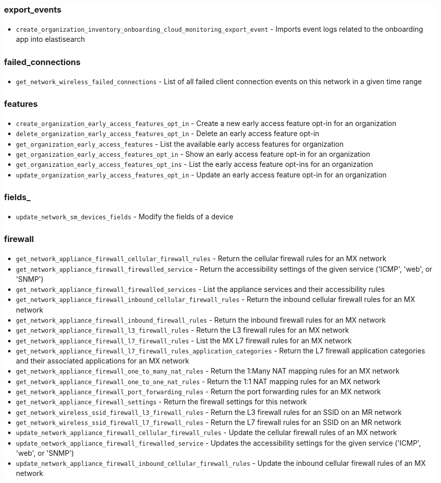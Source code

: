 ### export_events

* `create_organization_inventory_onboarding_cloud_monitoring_export_event` - Imports event logs related to the onboarding app into elastisearch

### failed_connections

* `get_network_wireless_failed_connections` - List of all failed client connection events on this network in a given time range

### features

* `create_organization_early_access_features_opt_in` - Create a new early access feature opt-in for an organization
* `delete_organization_early_access_features_opt_in` - Delete an early access feature opt-in
* `get_organization_early_access_features` - List the available early access features for organization
* `get_organization_early_access_features_opt_in` - Show an early access feature opt-in for an organization
* `get_organization_early_access_features_opt_ins` - List the early access feature opt-ins for an organization
* `update_organization_early_access_features_opt_in` - Update an early access feature opt-in for an organization

### fields_

* `update_network_sm_devices_fields` - Modify the fields of a device

### firewall

* `get_network_appliance_firewall_cellular_firewall_rules` - Return the cellular firewall rules for an MX network
* `get_network_appliance_firewall_firewalled_service` - Return the accessibility settings of the given service ('ICMP', 'web', or 'SNMP')
* `get_network_appliance_firewall_firewalled_services` - List the appliance services and their accessibility rules
* `get_network_appliance_firewall_inbound_cellular_firewall_rules` - Return the inbound cellular firewall rules for an MX network
* `get_network_appliance_firewall_inbound_firewall_rules` - Return the inbound firewall rules for an MX network
* `get_network_appliance_firewall_l3_firewall_rules` - Return the L3 firewall rules for an MX network
* `get_network_appliance_firewall_l7_firewall_rules` - List the MX L7 firewall rules for an MX network
* `get_network_appliance_firewall_l7_firewall_rules_application_categories` - Return the L7 firewall application categories and their associated applications for an MX network
* `get_network_appliance_firewall_one_to_many_nat_rules` - Return the 1:Many NAT mapping rules for an MX network
* `get_network_appliance_firewall_one_to_one_nat_rules` - Return the 1:1 NAT mapping rules for an MX network
* `get_network_appliance_firewall_port_forwarding_rules` - Return the port forwarding rules for an MX network
* `get_network_appliance_firewall_settings` - Return the firewall settings for this network
* `get_network_wireless_ssid_firewall_l3_firewall_rules` - Return the L3 firewall rules for an SSID on an MR network
* `get_network_wireless_ssid_firewall_l7_firewall_rules` - Return the L7 firewall rules for an SSID on an MR network
* `update_network_appliance_firewall_cellular_firewall_rules` - Update the cellular firewall rules of an MX network
* `update_network_appliance_firewall_firewalled_service` - Updates the accessibility settings for the given service ('ICMP', 'web', or 'SNMP')
* `update_network_appliance_firewall_inbound_cellular_firewall_rules` - Update the inbound cellular firewall rules of an MX network
